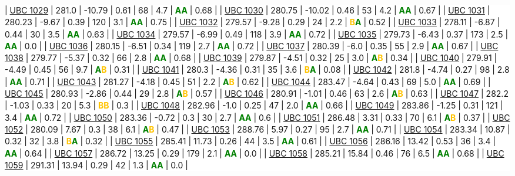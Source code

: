 | [UBC 1029](/_clusters/ubc1029/) | 281.0 | -10.79 | 0.61 | 68 | 4.7 | <span style="color: green; font-weight: bold;">A</span><span style="color: green; font-weight: bold;">A</span> | 0.68  |
| [UBC 1030](/_clusters/ubc1030/) | 280.75 | -10.02 | 0.46 | 53 | 4.2 | <span style="color: green; font-weight: bold;">A</span><span style="color: green; font-weight: bold;">A</span> | 0.67  |
| [UBC 1031](/_clusters/ubc1031/) | 280.23 | -9.67 | 0.39 | 120 | 3.1 | <span style="color: green; font-weight: bold;">A</span><span style="color: green; font-weight: bold;">A</span> | 0.75  |
| [UBC 1032](/_clusters/ubc1032/) | 279.57 | -9.28 | 0.29 | 24 | 2.2 | <span style="color: #FFC300; font-weight: bold;">B</span><span style="color: green; font-weight: bold;">A</span> | 0.52  |
| [UBC 1033](/_clusters/ubc1033/) | 278.11 | -6.87 | 0.44 | 30 | 3.5 | <span style="color: green; font-weight: bold;">A</span><span style="color: green; font-weight: bold;">A</span> | 0.63  |
| [UBC 1034](/_clusters/ubc1034/) | 279.57 | -6.99 | 0.49 | 118 | 3.9 | <span style="color: green; font-weight: bold;">A</span><span style="color: green; font-weight: bold;">A</span> | 0.72  |
| [UBC 1035](/_clusters/ubc1035/) | 279.73 | -6.43 | 0.37 | 173 | 2.5 | <span style="color: green; font-weight: bold;">A</span><span style="color: green; font-weight: bold;">A</span> | 0.0  |
| [UBC 1036](/_clusters/ubc1036/) | 280.15 | -6.51 | 0.34 | 119 | 2.7 | <span style="color: green; font-weight: bold;">A</span><span style="color: green; font-weight: bold;">A</span> | 0.72  |
| [UBC 1037](/_clusters/ubc1037/) | 280.39 | -6.0 | 0.35 | 55 | 2.9 | <span style="color: green; font-weight: bold;">A</span><span style="color: green; font-weight: bold;">A</span> | 0.67  |
| [UBC 1038](/_clusters/ubc1038/) | 279.77 | -5.37 | 0.32 | 66 | 2.8 | <span style="color: green; font-weight: bold;">A</span><span style="color: green; font-weight: bold;">A</span> | 0.68  |
| [UBC 1039](/_clusters/ubc1039/) | 279.87 | -4.51 | 0.32 | 25 | 3.0 | <span style="color: green; font-weight: bold;">A</span><span style="color: #FFC300; font-weight: bold;">B</span> | 0.34  |
| [UBC 1040](/_clusters/ubc1040/) | 279.91 | -4.49 | 0.45 | 56 | 9.7 | <span style="color: green; font-weight: bold;">A</span><span style="color: #FFC300; font-weight: bold;">B</span> | 0.31  |
| [UBC 1041](/_clusters/ubc1041/) | 280.3 | -4.36 | 0.31 | 35 | 3.6 | <span style="color: #FFC300; font-weight: bold;">B</span><span style="color: green; font-weight: bold;">A</span> | 0.08  |
| [UBC 1042](/_clusters/ubc1042/) | 281.8 | -4.74 | 0.27 | 98 | 2.8 | <span style="color: green; font-weight: bold;">A</span><span style="color: green; font-weight: bold;">A</span> | 0.71  |
| [UBC 1043](/_clusters/ubc1043/) | 281.27 | -4.18 | 0.45 | 51 | 2.2 | <span style="color: green; font-weight: bold;">A</span><span style="color: #FFC300; font-weight: bold;">B</span> | 0.62  |
| [UBC 1044](/_clusters/ubc1044/) | 283.47 | -4.64 | 0.43 | 69 | 5.0 | <span style="color: green; font-weight: bold;">A</span><span style="color: green; font-weight: bold;">A</span> | 0.69  |
| [UBC 1045](/_clusters/ubc1045/) | 280.93 | -2.86 | 0.44 | 29 | 2.8 | <span style="color: green; font-weight: bold;">A</span><span style="color: #FFC300; font-weight: bold;">B</span> | 0.57  |
| [UBC 1046](/_clusters/ubc1046/) | 280.91 | -1.01 | 0.46 | 63 | 2.6 | <span style="color: green; font-weight: bold;">A</span><span style="color: #FFC300; font-weight: bold;">B</span> | 0.63  |
| [UBC 1047](/_clusters/ubc1047/) | 282.2 | -1.03 | 0.33 | 20 | 5.3 | <span style="color: #FFC300; font-weight: bold;">B</span><span style="color: #FFC300; font-weight: bold;">B</span> | 0.3  |
| [UBC 1048](/_clusters/ubc1048/) | 282.96 | -1.0 | 0.25 | 47 | 2.0 | <span style="color: green; font-weight: bold;">A</span><span style="color: green; font-weight: bold;">A</span> | 0.66  |
| [UBC 1049](/_clusters/ubc1049/) | 283.86 | -1.25 | 0.31 | 121 | 3.4 | <span style="color: green; font-weight: bold;">A</span><span style="color: green; font-weight: bold;">A</span> | 0.72  |
| [UBC 1050](/_clusters/ubc1050/) | 283.36 | -0.72 | 0.3 | 30 | 2.7 | <span style="color: green; font-weight: bold;">A</span><span style="color: green; font-weight: bold;">A</span> | 0.6  |
| [UBC 1051](/_clusters/ubc1051/) | 286.48 | 3.31 | 0.33 | 70 | 6.1 | <span style="color: green; font-weight: bold;">A</span><span style="color: #FFC300; font-weight: bold;">B</span> | 0.37  |
| [UBC 1052](/_clusters/ubc1052/) | 280.09 | 7.67 | 0.3 | 38 | 6.1 | <span style="color: green; font-weight: bold;">A</span><span style="color: #FFC300; font-weight: bold;">B</span> | 0.47  |
| [UBC 1053](/_clusters/ubc1053/) | 288.76 | 5.97 | 0.27 | 95 | 2.7 | <span style="color: green; font-weight: bold;">A</span><span style="color: green; font-weight: bold;">A</span> | 0.71  |
| [UBC 1054](/_clusters/ubc1054/) | 283.34 | 10.87 | 0.32 | 32 | 3.8 | <span style="color: #FFC300; font-weight: bold;">B</span><span style="color: green; font-weight: bold;">A</span> | 0.32  |
| [UBC 1055](/_clusters/ubc1055/) | 285.41 | 11.73 | 0.26 | 44 | 3.5 | <span style="color: green; font-weight: bold;">A</span><span style="color: green; font-weight: bold;">A</span> | 0.61  |
| [UBC 1056](/_clusters/ubc1056/) | 286.16 | 13.42 | 0.53 | 36 | 3.4 | <span style="color: green; font-weight: bold;">A</span><span style="color: green; font-weight: bold;">A</span> | 0.64  |
| [UBC 1057](/_clusters/ubc1057/) | 286.72 | 13.25 | 0.29 | 179 | 2.1 | <span style="color: green; font-weight: bold;">A</span><span style="color: green; font-weight: bold;">A</span> | 0.0  |
| [UBC 1058](/_clusters/ubc1058/) | 285.21 | 15.84 | 0.46 | 76 | 6.5 | <span style="color: green; font-weight: bold;">A</span><span style="color: green; font-weight: bold;">A</span> | 0.68  |
| [UBC 1059](/_clusters/ubc1059/) | 291.31 | 13.94 | 0.29 | 42 | 1.3 | <span style="color: green; font-weight: bold;">A</span><span style="color: green; font-weight: bold;">A</span> | 0.0  |